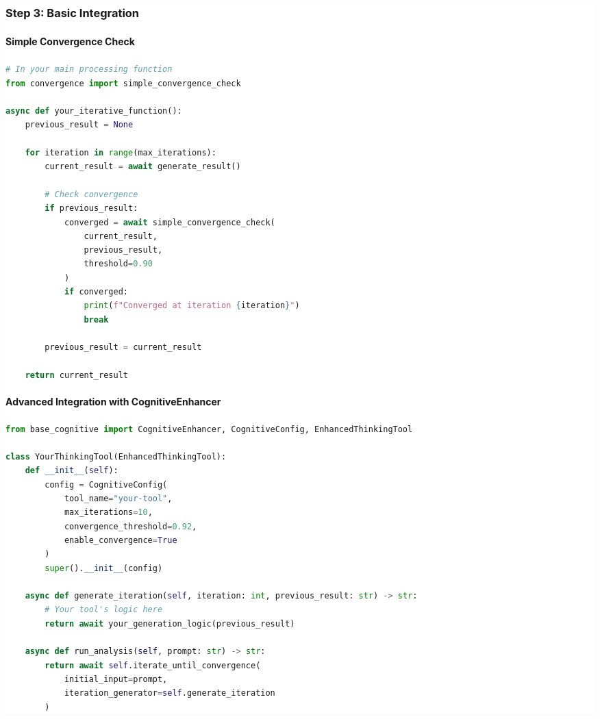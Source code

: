 ### Step 3: Basic Integration

#### Simple Convergence Check

```python
# In your main processing function
from convergence import simple_convergence_check

async def your_iterative_function():
    previous_result = None
    
    for iteration in range(max_iterations):
        current_result = await generate_result()
        
        # Check convergence
        if previous_result:
            converged = await simple_convergence_check(
                current_result, 
                previous_result, 
                threshold=0.90
            )
            if converged:
                print(f"Converged at iteration {iteration}")
                break
                
        previous_result = current_result
    
    return current_result
```

#### Advanced Integration with CognitiveEnhancer

```python
from base_cognitive import CognitiveEnhancer, CognitiveConfig, EnhancedThinkingTool

class YourThinkingTool(EnhancedThinkingTool):
    def __init__(self):
        config = CognitiveConfig(
            tool_name="your-tool",
            max_iterations=10,
            convergence_threshold=0.92,
            enable_convergence=True
        )
        super().__init__(config)
    
    async def generate_iteration(self, iteration: int, previous_result: str) -> str:
        # Your tool's logic here
        return await your_generation_logic(previous_result)
    
    async def run_analysis(self, prompt: str) -> str:
        return await self.iterate_until_convergence(
            initial_input=prompt,
            iteration_generator=self.generate_iteration
        )
```
